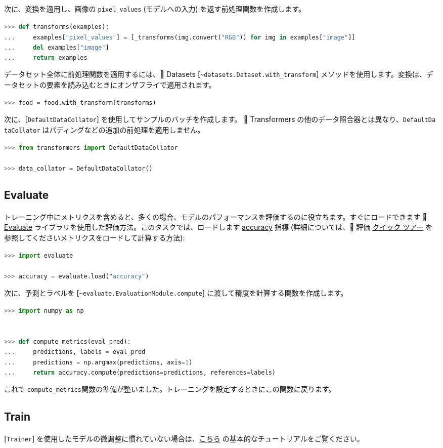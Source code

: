 次に、変換を適用し、画像の `pixel_values` (モデルへの入力) を返す前処理関数を作成します。

```py
>>> def transforms(examples):
...     examples["pixel_values"] = [_transforms(img.convert("RGB")) for img in examples["image"]]
...     del examples["image"]
...     return examples
```

データセット全体に前処理関数を適用するには、🤗 Datasets [`~datasets.Dataset.with_transform`] メソッドを使用します。変換は、データセットの要素を読み込むときにオンザフライで適用されます。

```py
>>> food = food.with_transform(transforms)
```

次に、[`DefaultDataCollat​​or`] を使用してサンプルのバッチを作成します。 🤗 Transformers の他のデータ照合器とは異なり、`DefaultDataCollat​​or` はパディングなどの追加の前処理を適用しません。

```py
>>> from transformers import DefaultDataCollator

>>> data_collator = DefaultDataCollator()
```

## Evaluate

トレーニング中にメトリクスを含めると、多くの場合、モデルのパフォーマンスを評価するのに役立ちます。すぐにロードできます
🤗 [Evaluate](https://huggingface.co/docs/evaluate/index) ライブラリを使用した評価方法。このタスクでは、ロードします
[accuracy](https://huggingface.co/spaces/evaluate-metric/accuracy) 指標 (詳細については、🤗 評価 [クイック ツアー](https://huggingface.co/docs/evaluate/a_quick_tour) を参照してくださいメトリクスをロードして計算する方法):

```py
>>> import evaluate

>>> accuracy = evaluate.load("accuracy")
```

次に、予測とラベルを [`~evaluate.EvaluationModule.compute`] に渡して精度を計算する関数を作成します。

```py
>>> import numpy as np


>>> def compute_metrics(eval_pred):
...     predictions, labels = eval_pred
...     predictions = np.argmax(predictions, axis=1)
...     return accuracy.compute(predictions=predictions, references=labels)
```

これで `compute_metrics`関数の準備が整いました。トレーニングを設定するときにこの関数に戻ります。

## Train

<Tip>

[`Trainer`] を使用したモデルの微調整に慣れていない場合は、[こちら](../training#train-with-pytorch-trainer) の基本的なチュートリアルをご覧ください。

